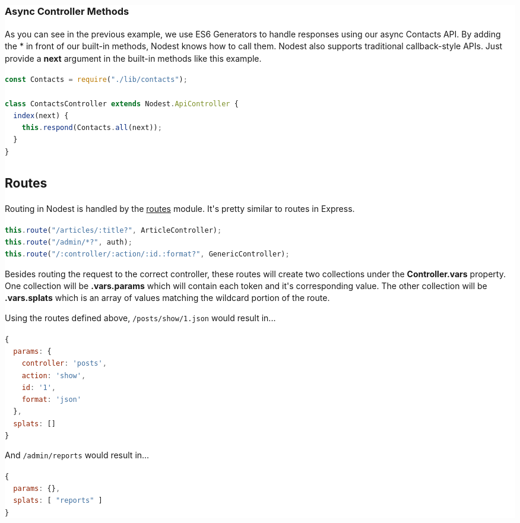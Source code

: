 ### Async Controller Methods

As you can see in the previous example, we use ES6 Generators to handle responses using our async Contacts API.
By adding the * in front of our built-in methods, Nodest knows how to call them.
Nodest also supports traditional callback-style APIs. 
Just provide a **next** argument in the built-in methods like this example.

```javascript
const Contacts = require("./lib/contacts");

class ContactsController extends Nodest.ApiController {
  index(next) {
    this.respond(Contacts.all(next));
  }
}
``` 



## Routes

Routing in Nodest is handled by the [routes](https://www.npmjs.com/package/routes) module.
It's pretty similar to routes in Express.

```javascript
this.route("/articles/:title?", ArticleController);
this.route("/admin/*?", auth);
this.route("/:controller/:action/:id.:format?", GenericController);
```

Besides routing the request to the correct controller, these routes will create two collections under the **Controller.vars** property.
One collection will be **.vars.params** which will contain each token and it's corresponding value.
The other collection will be **.vars.splats** which is an array of values matching the wildcard portion of the route.

Using the routes defined above, <code>/posts/show/1.json</code> would result in...

```javascript
{
  params: {
    controller: 'posts',
    action: 'show',
    id: '1',
    format: 'json'
  },
  splats: []
}
``` 

And <code>/admin/reports</code> would result in...

```javascript
{
  params: {},
  splats: [ "reports" ]
}
```
